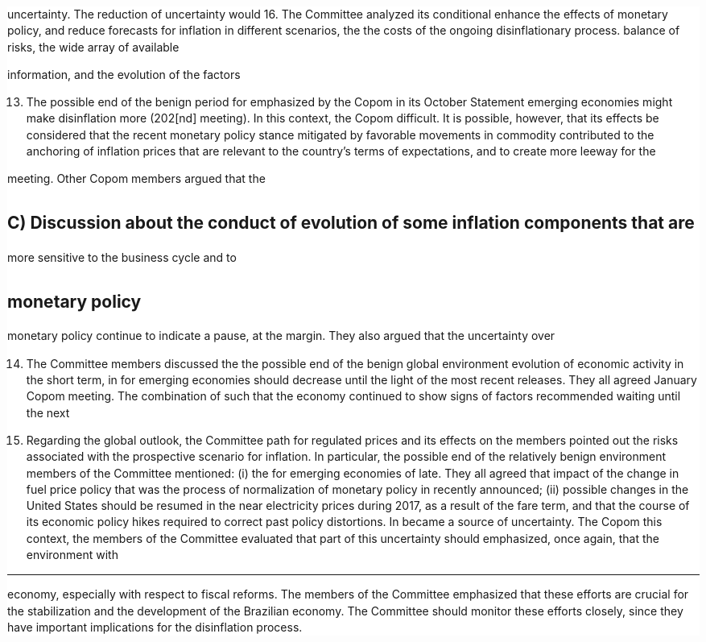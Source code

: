 
uncertainty. The reduction of uncertainty would 16. The Committee analyzed its conditional
enhance the effects of monetary policy, and reduce forecasts for inflation in different scenarios, the
the costs of the ongoing disinflationary process. balance of risks, the wide array of available

information, and the evolution of the factors

13. The possible end of the benign period for emphasized by the Copom in its October Statement
emerging economies might make disinflation more (202[nd] meeting). In this context, the Copom
difficult. It is possible, however, that its effects be considered that the recent monetary policy stance
mitigated by favorable movements in commodity contributed to the anchoring of inflation
prices that are relevant to the country’s terms of expectations, and to create more leeway for the


meeting. Other Copom members argued that the

## C) Discussion about the conduct of evolution of some inflation components that are

more sensitive to the business cycle and to

## monetary policy

monetary policy continue to indicate a pause, at the
margin. They also argued that the uncertainty over

14. The Committee members discussed the the possible end of the benign global environment
evolution of economic activity in the short term, in for emerging economies should decrease until the
light of the most recent releases. They all agreed January Copom meeting. The combination of such
that the economy continued to show signs of factors recommended waiting until the next


15. Regarding the global outlook, the Committee path for regulated prices and its effects on the
members pointed out the risks associated with the prospective scenario for inflation. In particular, the
possible end of the relatively benign environment members of the Committee mentioned: (i) the
for emerging economies of late. They all agreed that impact of the change in fuel price policy that was
the process of normalization of monetary policy in recently announced; (ii) possible changes in
the United States should be resumed in the near electricity prices during 2017, as a result of the fare
term, and that the course of its economic policy hikes required to correct past policy distortions. In
became a source of uncertainty. The Copom this context, the members of the Committee
evaluated that part of this uncertainty should emphasized, once again, that the environment with


-----

economy, especially with respect to fiscal reforms.
The members of the Committee emphasized that
these efforts are crucial for the stabilization and the
development of the Brazilian economy. The
Committee should monitor these efforts closely,
since they have important implications for the
disinflation process.
